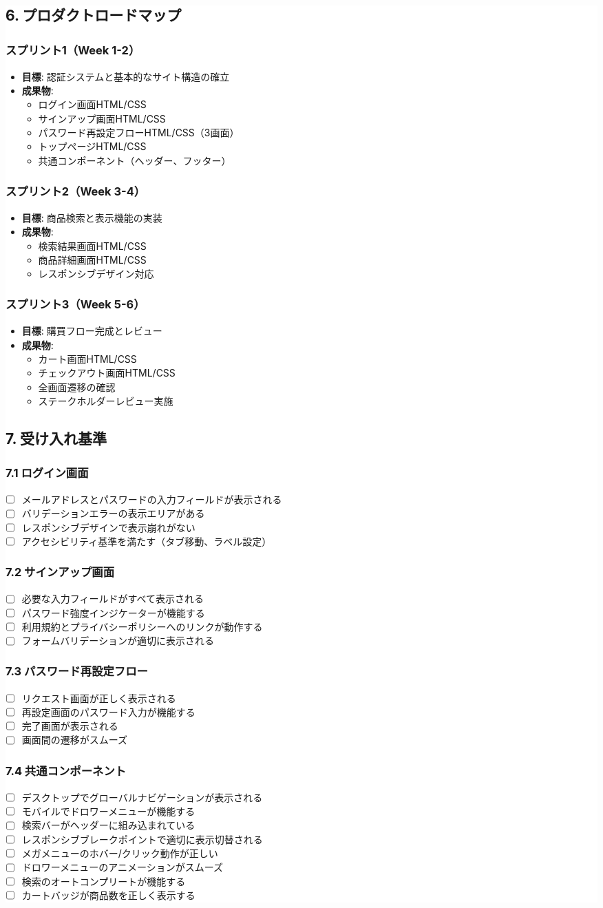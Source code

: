 ## 6. プロダクトロードマップ

### スプリント1（Week 1-2）
- **目標**: 認証システムと基本的なサイト構造の確立
- **成果物**:
  - ログイン画面HTML/CSS
  - サインアップ画面HTML/CSS
  - パスワード再設定フローHTML/CSS（3画面）
  - トップページHTML/CSS
  - 共通コンポーネント（ヘッダー、フッター）

### スプリント2（Week 3-4）
- **目標**: 商品検索と表示機能の実装
- **成果物**:
  - 検索結果画面HTML/CSS
  - 商品詳細画面HTML/CSS
  - レスポンシブデザイン対応

### スプリント3（Week 5-6）
- **目標**: 購買フロー完成とレビュー
- **成果物**:
  - カート画面HTML/CSS
  - チェックアウト画面HTML/CSS
  - 全画面遷移の確認
  - ステークホルダーレビュー実施

## 7. 受け入れ基準

### 7.1 ログイン画面
- [ ] メールアドレスとパスワードの入力フィールドが表示される
- [ ] バリデーションエラーの表示エリアがある
- [ ] レスポンシブデザインで表示崩れがない
- [ ] アクセシビリティ基準を満たす（タブ移動、ラベル設定）

### 7.2 サインアップ画面
- [ ] 必要な入力フィールドがすべて表示される
- [ ] パスワード強度インジケーターが機能する
- [ ] 利用規約とプライバシーポリシーへのリンクが動作する
- [ ] フォームバリデーションが適切に表示される

### 7.3 パスワード再設定フロー
- [ ] リクエスト画面が正しく表示される
- [ ] 再設定画面のパスワード入力が機能する
- [ ] 完了画面が表示される
- [ ] 画面間の遷移がスムーズ

### 7.4 共通コンポーネント
- [ ] デスクトップでグローバルナビゲーションが表示される
- [ ] モバイルでドロワーメニューが機能する
- [ ] 検索バーがヘッダーに組み込まれている
- [ ] レスポンシブブレークポイントで適切に表示切替される
- [ ] メガメニューのホバー/クリック動作が正しい
- [ ] ドロワーメニューのアニメーションがスムーズ
- [ ] 検索のオートコンプリートが機能する
- [ ] カートバッジが商品数を正しく表示する
